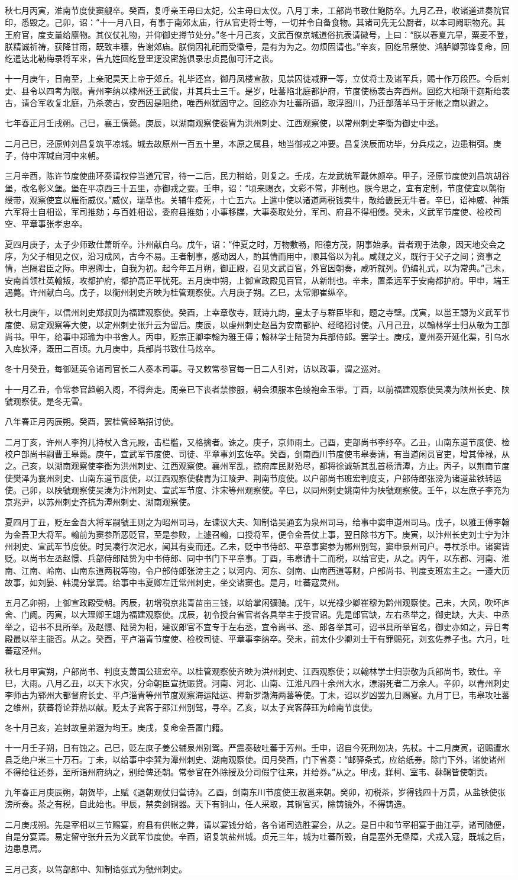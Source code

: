 秋七月丙寅，淮南节度使窦觎卒。癸酉，复呼亲王母曰太妃，公主母曰太仪。八月丁未，工部尚书致仕鲍防卒。九月乙丑，收诸道进奏院官印，悉毁之。己卯，诏：“十一月八日，有事于南郊太庙，行从官吏将士等，一切并令自备食物。其诸司先无公厨者，以本司阙职物充。其王府官，度支量给廪物。其仪仗礼物，并仰御史撙节处分。”冬十月己亥，文武百僚京城道俗抗表请徽号，上曰：“朕以春夏亢旱，粟麦不登，朕精诚祈祷，获降甘雨，既致丰穰，告谢郊庙。朕倘因礼祀而受徽号，是有为为之。勿烦固请也。”辛亥，回纥吊祭使、鸿胪卿郭锋复命，回纥遣达北勒梅录将军来，告九姓回纥登里逻没密施俱录忠贞昆伽可汗之丧。

十一月庚午，日南至，上亲祀昊天上帝于郊丘。礼毕还宫，御丹凤楼宣赦，见禁囚徒减罪一等，立仗将士及诸军兵，赐十作万段匹。今后刺史、县令以四考为限。青州李纳以棣州还王武俊，并其兵士三千。是岁，吐蕃陷北庭都护府，节度使杨袭古奔西州。回纥大相颉干迦斯绐袭古，请合军收复北庭，乃杀袭古，安西因是阻绝，唯西州犹固守之。回纥亦为吐蕃所逼，取浮图川，乃迁部落羊马于牙帐之南以避之。

七年春正月壬戌朔。己巳，襄王僙薨。庚辰，以湖南观察使裴胄为洪州刺史、江西观察使，以常州刺史李衡为御史中丞。

二月己巳，泾原帅刘昌复筑平凉城。城去故原州一百五十里，本原之属县，地当御戎之冲要。昌复浃辰而功毕，分兵戍之，边患稍弭。庚子，侍中浑瑊自河中来朝。

三月辛酉，陈许节度使曲环奏请权停当道冗官，待一二后，民力稍给，则复之。壬戌，左龙武统军戴休颜卒。甲子，泾原节度使刘昌筑胡谷堡，改名彰义堡。堡在平凉西三十五里，亦御戎之要。壬申，诏：“顷来赐衣，文彩不常，非制也。朕今思之，宜有定制，节度使宜以鹘衔绶带，观察使宜以雁衔威仪。”威仪，瑞草也。关辅牛疫死，十亡五六。上遣中使以诸道两税钱卖牛，散给畿民无牛者。辛巳，诏神威、神策六军将士自相讼，军司推劾；与百姓相讼，委府县推劾；小事移牒，大事奏取处分，军司、府县不得相侵。癸未，义武军节度使、检校司空、平章事张孝忠卒。

夏四月庚子，太子少师致仕萧昕卒。汴州献白乌。戊午，诏：“仲夏之时，万物敷畅，阳德方茂，阴事始承。昔者观于法象，因天地交会之序，为父子相见之仪，沿习成风，古今不易。王者制事，感动因人，酌其情而用中，顺其俗以为礼。咸觌之义，既行于父子之间；资事之情，岂隔君臣之际。申恩卿士，自我为初。起今年五月朔，御正殿，召见文武百官，外官因朝奏，咸听就列。仍编礼式，以为常典。”己未，安南首领杜英翰叛，攻都护府，都护高正平忧死。五月庚申朔，上御宣政殿见百官，从新制也。辛未，置柔远军于安南都护府。甲申，端王遇薨。许州献白乌。戊子，以衡州刺史齐映为桂管观察使。六月庚子朔。乙巳，太常卿崔纵卒。

秋七月庚午，以信州刺史郑叔则为福建观察使。癸酉，上幸章敬寺，赋诗九韵，皇太子与群臣毕和，题之寺壁。戊寅，以邕王謜为义武军节度使、易定观察等大使，以定州刺史张升云为留后。庚辰，以虔州刺史赵昌为安南都护、经略招讨使。八月己丑，以翰林学士归从敬为工部尚书。甲午，给事中郑瑜为中书舍人。丙申，贬宗正卿李翰为雅王傅；翰林学士陆贽为兵部侍郎。罢学士。庚戌，夏州奏开延化渠，引乌水入库狄泽，溉田二百顷。九月庚申，兵部尚书致仕马炫卒。

冬十月癸丑，每御延英令诸司官长二人奏本司事。寻又敕常参官每一日二人引对，访以政事，谓之巡对。

十一月乙丑，令常参官趋朝入阁，不得奔走。周亲已下丧者禁惨服，朝会须服本色绫袍金玉带。丁酉，以前福建观察使吴凑为陕州长史、陕虢观察使。是冬无雪。

八年春正月丙辰朔。癸酉，罢桂管经略招讨使。

二月丁亥，许州人李狗儿持杖入含元殿，击栏槛，又格擒者。诛之。庚子，京师雨土。己酉，吏部尚书李纾卒。乙丑，山南东道节度使、检校户部尚书嗣曹王皋薨。庚午，宣武军节度使、司徒、平章事刘玄佐卒。癸酉，剑南西川节度使韦皋奏请，有当道闲员官吏，增其俸禄，从之。己亥，以湖南观察使李衡为洪州刺史、江西观察使。襄州军乱，掠府库民财殆尽，都将徐诚斩其乱首杨清潭，方止。丙子，以荆南节度使樊泽为襄州刺史、山南东道节度使，以江西观察使裴胄为江陵尹、荆南节度使。以户部尚书班宏判度支，户部侍郎张滂为诸道盐铁转运使。己卯，以陕虢观察使吴溱为汴州刺史、宣武军节度、汴宋等州观察使。辛巳，以同州刺史姚南仲为陕虢观察使。壬午，以左庶子李充为京兆尹，以苏州刺史齐抗为潭州刺史、湖南观察使。

夏四月丁丑，贬左金吾大将军嗣虢王则之为昭州司马，左谏议大夫、知制诰吴通玄为泉州司马，给事中窦申道州司马。戊子，以雅王傅李翰为金吾卫大将军。翰前为窦参所恶贬官，至是参败，上遽召翰，口授将军，便令金吾仗上事，翌日除书方下。庚寅，以汴州长史刘士宁为汴州刺史、宣武军节度使。时吴凑行次汜水，闻其有变而还。乙未，贬中书侍郎、平章事窦参为郴州别驾，窦申景州司户。寻杖杀申。诸窦皆贬。以尚书左丞赵憬、兵部侍郎陆贽为中书侍郎、同中书门下平章事。丁酉，韦皋请十二而税，以给官吏，从之。丙午，以东都、河南、淮南、江南、岭南、山南东道两税等物，令户部侍郎张滂主之；以河内、河东、剑南、山南西道等财，户部尚书、判度支班宏主之。一遵大历故事，如刘晏、韩滉分掌焉。给事中韦夏卿左迁常州刺史，坐交诸窦也。是月，吐蕃寇灵州。

五月乙卯朔，上御宣政殿受朝。丙辰，初增税京兆青苗亩三钱，以给掌闲彍骑。戊午，以光禄少卿崔穆为黔州观察使。己未，大风，吹坏庐舍、门阙。丙寅，以大理卿王翃为福建观察使。戊辰，初令授台省官者各具举主于授官诏。先是郎官缺，左右丞举之，御史缺，大夫、中丞举之，诏书不具所举。及赵憬、陆贽为相，建议郎官不宜专于左右丞，宜令尚书、丞、郎各举其可，诏书具所举官名，御史亦如之，异日考殿最以举主能否。从之。癸酉，平卢淄青节度使、检校司徒、平章事李纳卒。癸未，前太仆少卿刘士干有罪赐死，刘玄佐养子也。六月，吐蕃寇泾州。

秋七月甲寅朔，户部尚书、判度支萧国公班宏卒。以桂管观察使齐映为洪州刺史、江西观察使；以翰林学士归崇敬为兵部尚书，致仕。辛巳，大雨。八月乙丑，以天下水灾，分命朝臣宣抚赈贷。河南、河北、山南、江淮凡四十余州大水，漂溺死者二万余人。辛卯，以青州刺史李师古为郓州大都督府长史、平卢淄青等州节度观察海运陆运、押新罗渤海两蕃等使。丁未，诏以岁凶罢九日赐宴。九月丁巳，韦皋攻吐蕃之维州，获蕃将论莽热以献。贬太子宾客于邵江州别驾，寻卒。乙亥，以太子宾客薛珏为岭南节度使。

冬十月己亥，追封故皇弟遐为均王。庚戌，复命金吾置门籍。

十一月壬子朔，日有蚀之。己巳，贬左庶子姜公辅泉州别驾。严震奏破吐蕃于芳州。壬申，诏自今死刑勿决，先杖。十二月庚寅，诏赐遭水县乏绝户米三十万石。丁未，以给事中李巽为潭州刺史、湖南观察使。闰月癸酉，门下省奏：“邮驿条式，应给纸券。除门下外，诸使诸州不得给往还券，至所诣州府纳之，别给俾还朝。常参官在外除授及分司假宁往来，并给券。”从之。甲戌，牂柯、室韦、靺鞨皆使朝贡。

九年春正月庚辰朔，朝贺毕，上赋《退朝观仗归营诗》。乙酉，剑南东川节度使王叔邕来朝。癸卯，初税茶，岁得钱四十万贯，从盐铁使张滂所奏。茶之有税，自此始也。甲辰，禁卖剑铜器。天下有铜山，任人采取，其铜官买，除铸镜外，不得铸造。

二月庚戌朔。先是宰相以三节赐宴，府县有供帐之弊，请以宴钱分给，各令诸司选胜宴会，从之。是日中和节宰相宴于曲江亭，诸司随便，自是分宴焉。易定留守张升云为义武军节度使。辛酉，诏复筑盐州城。贞元三年，城为吐蕃所毁，自是塞外无堡障，犬戎入寇，既城之后，边患息焉。

三月己亥，以驾部郎中、知制诰张式为虢州刺史。
